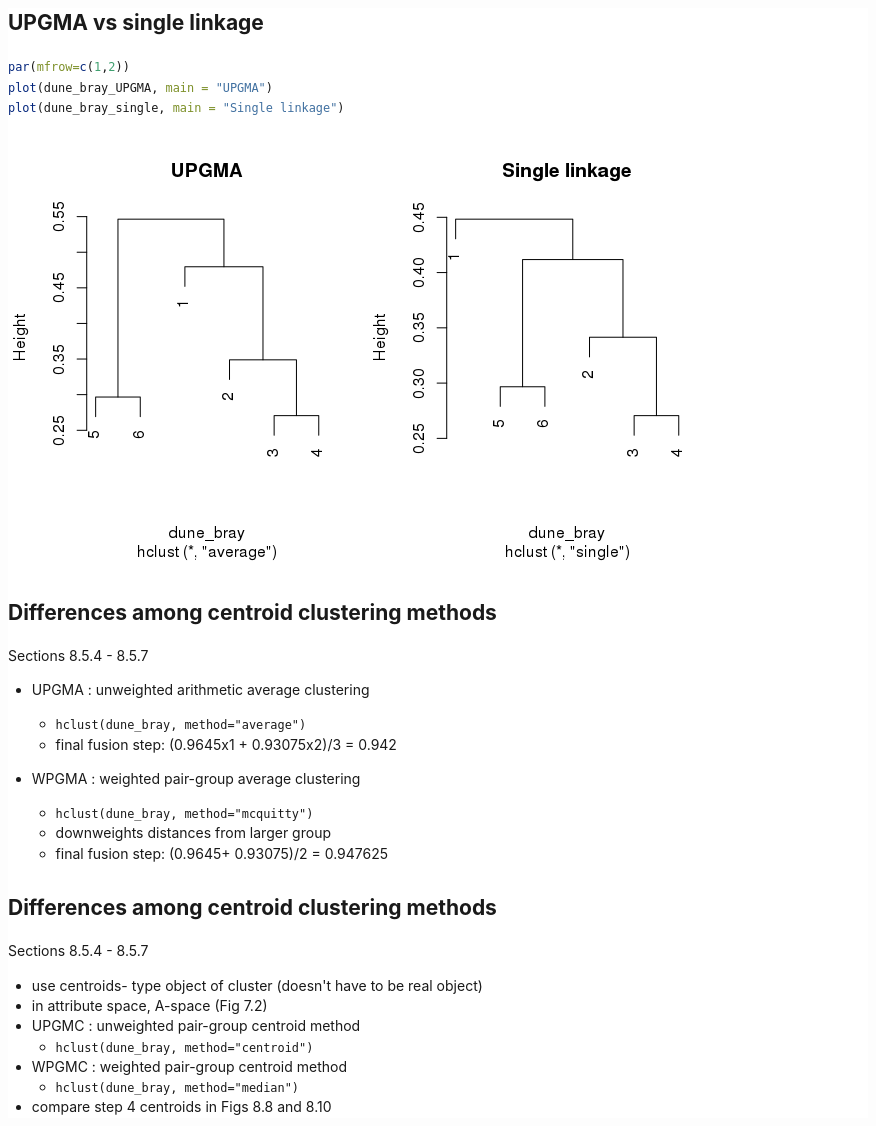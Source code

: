 ## UPGMA vs single linkage

```r
par(mfrow=c(1,2))
plot(dune_bray_UPGMA, main = "UPGMA")
plot(dune_bray_single, main = "Single linkage")
```

![](Chapter_8_cluster_analysis_files/figure-html/unnamed-chunk-23-1.png) 

## Differences among centroid clustering methods
Sections 8.5.4 - 8.5.7

- UPGMA : unweighted arithmetic average clustering
    - ```hclust(dune_bray, method="average")```
    - final fusion step:
  (0.9645x1 + 0.93075x2)/3 = 0.942
  
- WPGMA : weighted pair-group average clustering
    - ```hclust(dune_bray, method="mcquitty")```
    - downweights distances from larger group
    - final fusion step:
    (0.9645+ 0.93075)/2 = 0.947625
  
## Differences among centroid clustering methods
Sections 8.5.4 - 8.5.7 

- use centroids- type object of cluster (doesn't have to be real object)
- in attribute space, A-space (Fig 7.2)
- UPGMC : unweighted pair-group centroid method
    - ```hclust(dune_bray, method="centroid")```
- WPGMC : weighted pair-group centroid method
    - ```hclust(dune_bray, method="median")```
- compare step 4 centroids in Figs 8.8 and 8.10
